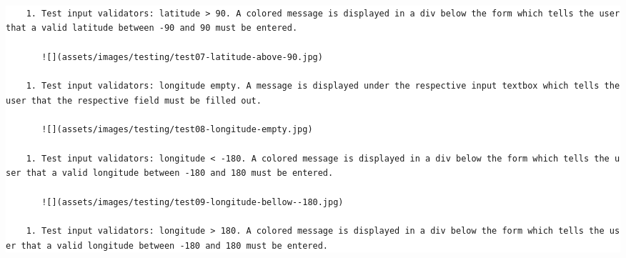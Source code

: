         1. Test input validators: latitude > 90. A colored message is displayed in a div below the form which tells the user that a valid latitude between -90 and 90 must be entered.
        
           ![](assets/images/testing/test07-latitude-above-90.jpg)

        1. Test input validators: longitude empty. A message is displayed under the respective input textbox which tells the user that the respective field must be filled out.

           ![](assets/images/testing/test08-longitude-empty.jpg)

        1. Test input validators: longitude < -180. A colored message is displayed in a div below the form which tells the user that a valid longitude between -180 and 180 must be entered.

           ![](assets/images/testing/test09-longitude-bellow--180.jpg)

        1. Test input validators: longitude > 180. A colored message is displayed in a div below the form which tells the user that a valid longitude between -180 and 180 must be entered.
